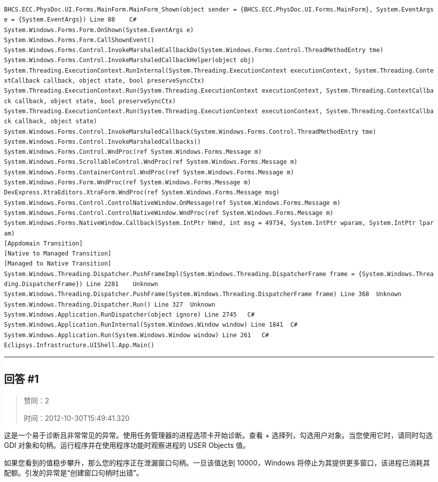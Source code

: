 ```
BHCS.ECC.PhysDoc.UI.Forms.MainForm.MainForm_Shown(object sender = {BHCS.ECC.PhysDoc.UI.Forms.MainForm}, System.EventArgs e = {System.EventArgs}) Line 88    C#
System.Windows.Forms.Form.OnShown(System.EventArgs e)   
System.Windows.Forms.Form.CallShownEvent()  
System.Windows.Forms.Control.InvokeMarshaledCallbackDo(System.Windows.Forms.Control.ThreadMethodEntry tme)  
System.Windows.Forms.Control.InvokeMarshaledCallbackHelper(object obj)  
System.Threading.ExecutionContext.RunInternal(System.Threading.ExecutionContext executionContext, System.Threading.ContextCallback callback, object state, bool preserveSyncCtx)    
System.Threading.ExecutionContext.Run(System.Threading.ExecutionContext executionContext, System.Threading.ContextCallback callback, object state, bool preserveSyncCtx)    
System.Threading.ExecutionContext.Run(System.Threading.ExecutionContext executionContext, System.Threading.ContextCallback callback, object state)  
System.Windows.Forms.Control.InvokeMarshaledCallback(System.Windows.Forms.Control.ThreadMethodEntry tme)    
System.Windows.Forms.Control.InvokeMarshaledCallbacks() 
System.Windows.Forms.Control.WndProc(ref System.Windows.Forms.Message m)    
System.Windows.Forms.ScrollableControl.WndProc(ref System.Windows.Forms.Message m)  
System.Windows.Forms.ContainerControl.WndProc(ref System.Windows.Forms.Message m)   
System.Windows.Forms.Form.WndProc(ref System.Windows.Forms.Message m)   
DevExpress.XtraEditors.XtraForm.WndProc(ref System.Windows.Forms.Message msg)   
System.Windows.Forms.Control.ControlNativeWindow.OnMessage(ref System.Windows.Forms.Message m)  
System.Windows.Forms.Control.ControlNativeWindow.WndProc(ref System.Windows.Forms.Message m)    
System.Windows.Forms.NativeWindow.Callback(System.IntPtr hWnd, int msg = 49734, System.IntPtr wparam, System.IntPtr lparam) 
[Appdomain Transition]  
[Native to Managed Transition]  
[Managed to Native Transition]  
System.Windows.Threading.Dispatcher.PushFrameImpl(System.Windows.Threading.DispatcherFrame frame = {System.Windows.Threading.DispatcherFrame}) Line 2281    Unknown
System.Windows.Threading.Dispatcher.PushFrame(System.Windows.Threading.DispatcherFrame frame) Line 368  Unknown
System.Windows.Threading.Dispatcher.Run() Line 327  Unknown
System.Windows.Application.RunDispatcher(object ignore) Line 2745   C#
System.Windows.Application.RunInternal(System.Windows.Window window) Line 1841  C#
System.Windows.Application.Run(System.Windows.Window window) Line 261   C#
Eclipsys.Infrastructure.UIShell.App.Main() 
```

* * *

## 回答 #1

> 赞同：2
> 
> 时间：2012-10-30T15:49:41.320

这是一个易于诊断且非常常见的异常。使用任务管理器的进程选项卡开始诊断。查看 + 选择列，勾选用户对象。当您使用它时，请同时勾选 GDI 对象和句柄。运行程序并在使用程序功能时观察进程的 USER Objects 值。

如果您看到的值稳步攀升，那么您的程序正在泄漏窗口句柄。一旦该值达到 10000，Windows 将停止为其提供更多窗口，该进程已消耗其配额。引发的异常是“创建窗口句柄时出错”。
